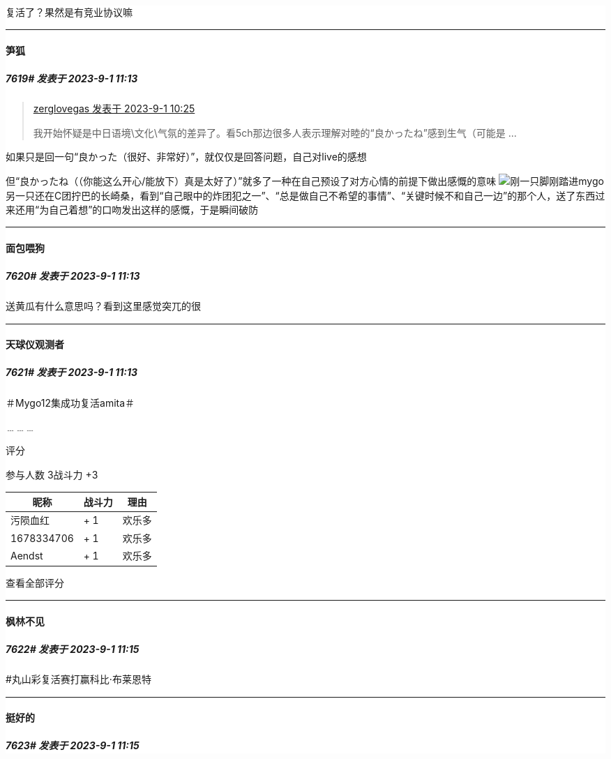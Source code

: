 复活了？果然是有竞业协议嘛

*****

####  笋狐  
##### 7619#       发表于 2023-9-1 11:13

<blockquote><a href="httphttps://bbs.saraba1st.com/2b/forum.php?mod=redirect&amp;goto=findpost&amp;pid=62252090&amp;ptid=2066984" target="_blank">zerglovegas 发表于 2023-9-1 10:25</a>

我开始怀疑是中日语境\文化\气氛的差异了。看5ch那边很多人表示理解对睦的“良かったね”感到生气（可能是 ...</blockquote>
如果只是回一句“良かった（很好、非常好）”，就仅仅是回答问题，自己对live的感想

但“良かったね（（你能这么开心/能放下）真是太好了）”就多了一种在自己预设了对方心情的前提下做出感慨的意味
<img src="https://static.saraba1st.com/image/smiley/face2017/067.png" referrerpolicy="no-referrer">刚一只脚刚踏进mygo另一只还在C团拧巴的长崎桑，看到“自己眼中的炸团犯之一”、“总是做自己不希望的事情”、“关键时候不和自己一边”的那个人，送了东西过来还用“为自己着想”的口吻发出这样的感慨，于是瞬间破防

*****

####  面包喂狗  
##### 7620#       发表于 2023-9-1 11:13

送黄瓜有什么意思吗？看到这里感觉突兀的很


*****

####  天球仪观测者  
##### 7621#       发表于 2023-9-1 11:13

＃Mygo12集成功复活amita＃

﹍﹍﹍

评分

 参与人数 3战斗力 +3

|昵称|战斗力|理由|
|----|---|---|
| 污陨血红| + 1|欢乐多|
| 1678334706| + 1|欢乐多|
| Aendst| + 1|欢乐多|

查看全部评分

*****

####  枫林不见  
##### 7622#       发表于 2023-9-1 11:15

#丸山彩复活赛打赢科比·布莱恩特

*****

####  挺好的  
##### 7623#       发表于 2023-9-1 11:15
